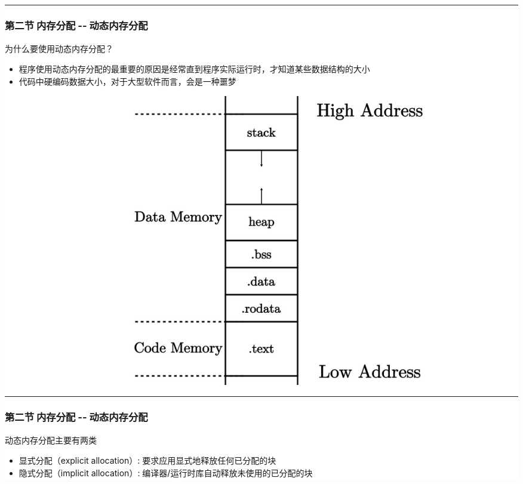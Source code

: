 

---
### 第二节  内存分配 -- 动态内存分配
为什么要使用动态内存分配？
- 程序使用动态内存分配的最重要的原因是经常直到程序实际运行时，才知道某些数据结构的大小
- 代码中硬编码数据大小，对于大型软件而言，会是一种噩梦

![bg right 140%](figs/app-mem-layout.png)


---
### 第二节  内存分配 -- 动态内存分配
动态内存分配主要有两类
- 显式分配（explicit allocation）: 要求应用显式地释放任何已分配的块
- 隐式分配（implicit allocation）: 编译器/运行时库自动释放未使用的已分配的块
